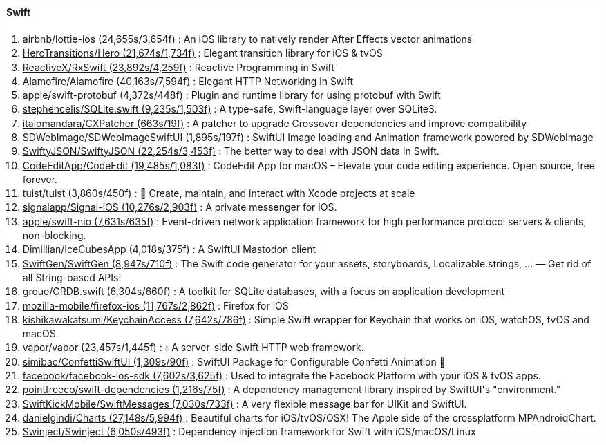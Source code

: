#### Swift
1. [airbnb/lottie-ios (24,655s/3,654f)](https://github.com/airbnb/lottie-ios) : An iOS library to natively render After Effects vector animations
2. [HeroTransitions/Hero (21,674s/1,734f)](https://github.com/HeroTransitions/Hero) : Elegant transition library for iOS & tvOS
3. [ReactiveX/RxSwift (23,892s/4,259f)](https://github.com/ReactiveX/RxSwift) : Reactive Programming in Swift
4. [Alamofire/Alamofire (40,163s/7,594f)](https://github.com/Alamofire/Alamofire) : Elegant HTTP Networking in Swift
5. [apple/swift-protobuf (4,372s/448f)](https://github.com/apple/swift-protobuf) : Plugin and runtime library for using protobuf with Swift
6. [stephencelis/SQLite.swift (9,235s/1,503f)](https://github.com/stephencelis/SQLite.swift) : A type-safe, Swift-language layer over SQLite3.
7. [italomandara/CXPatcher (663s/19f)](https://github.com/italomandara/CXPatcher) : A patcher to upgrade Crossover dependencies and improve compatibility
8. [SDWebImage/SDWebImageSwiftUI (1,895s/197f)](https://github.com/SDWebImage/SDWebImageSwiftUI) : SwiftUI Image loading and Animation framework powered by SDWebImage
9. [SwiftyJSON/SwiftyJSON (22,254s/3,453f)](https://github.com/SwiftyJSON/SwiftyJSON) : The better way to deal with JSON data in Swift.
10. [CodeEditApp/CodeEdit (19,485s/1,083f)](https://github.com/CodeEditApp/CodeEdit) : CodeEdit App for macOS – Elevate your code editing experience. Open source, free forever.
11. [tuist/tuist (3,860s/450f)](https://github.com/tuist/tuist) : 🚀 Create, maintain, and interact with Xcode projects at scale
12. [signalapp/Signal-iOS (10,276s/2,903f)](https://github.com/signalapp/Signal-iOS) : A private messenger for iOS.
13. [apple/swift-nio (7,631s/635f)](https://github.com/apple/swift-nio) : Event-driven network application framework for high performance protocol servers & clients, non-blocking.
14. [Dimillian/IceCubesApp (4,018s/375f)](https://github.com/Dimillian/IceCubesApp) : A SwiftUI Mastodon client
15. [SwiftGen/SwiftGen (8,947s/710f)](https://github.com/SwiftGen/SwiftGen) : The Swift code generator for your assets, storyboards, Localizable.strings, … — Get rid of all String-based APIs!
16. [groue/GRDB.swift (6,304s/660f)](https://github.com/groue/GRDB.swift) : A toolkit for SQLite databases, with a focus on application development
17. [mozilla-mobile/firefox-ios (11,767s/2,862f)](https://github.com/mozilla-mobile/firefox-ios) : Firefox for iOS
18. [kishikawakatsumi/KeychainAccess (7,642s/786f)](https://github.com/kishikawakatsumi/KeychainAccess) : Simple Swift wrapper for Keychain that works on iOS, watchOS, tvOS and macOS.
19. [vapor/vapor (23,457s/1,445f)](https://github.com/vapor/vapor) : 💧 A server-side Swift HTTP web framework.
20. [simibac/ConfettiSwiftUI (1,309s/90f)](https://github.com/simibac/ConfettiSwiftUI) : SwiftUI Package for Configurable Confetti Animation 🎉
21. [facebook/facebook-ios-sdk (7,602s/3,625f)](https://github.com/facebook/facebook-ios-sdk) : Used to integrate the Facebook Platform with your iOS & tvOS apps.
22. [pointfreeco/swift-dependencies (1,216s/75f)](https://github.com/pointfreeco/swift-dependencies) : A dependency management library inspired by SwiftUI's "environment."
23. [SwiftKickMobile/SwiftMessages (7,030s/733f)](https://github.com/SwiftKickMobile/SwiftMessages) : A very flexible message bar for UIKit and SwiftUI.
24. [danielgindi/Charts (27,148s/5,994f)](https://github.com/danielgindi/Charts) : Beautiful charts for iOS/tvOS/OSX! The Apple side of the crossplatform MPAndroidChart.
25. [Swinject/Swinject (6,050s/493f)](https://github.com/Swinject/Swinject) : Dependency injection framework for Swift with iOS/macOS/Linux
